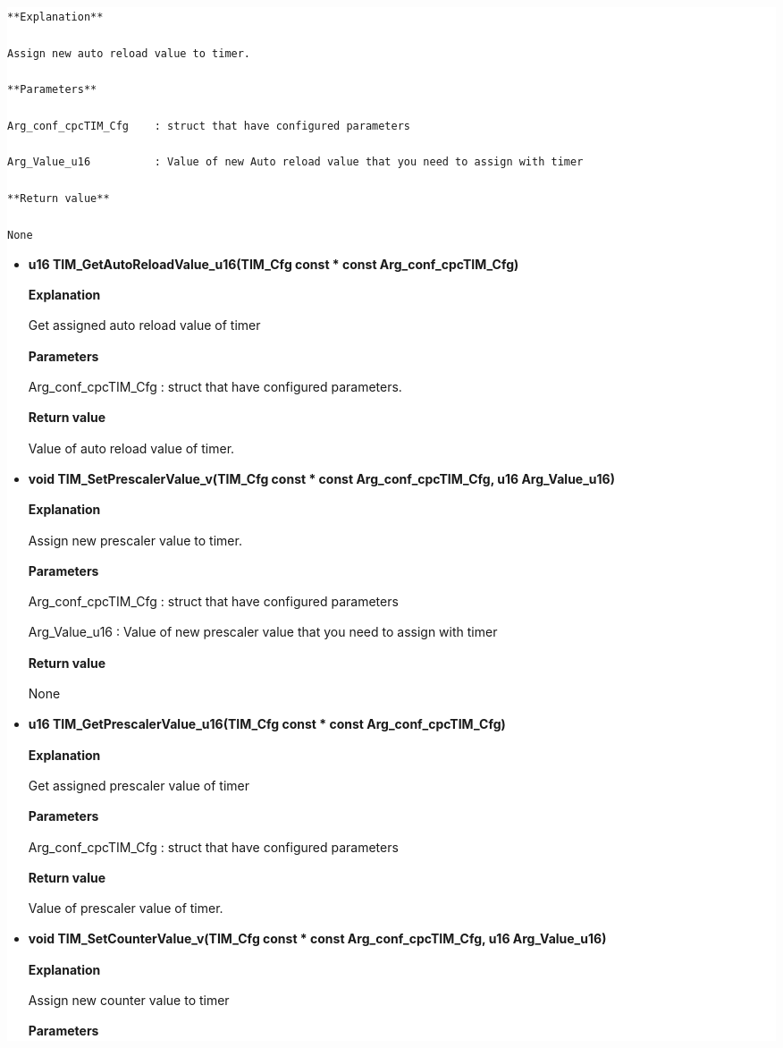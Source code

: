 	**Explanation** 

	Assign new auto reload value to timer.
	
	**Parameters**
	
	Arg_conf_cpcTIM_Cfg    : struct that have configured parameters

	Arg_Value_u16	       : Value of new Auto reload value that you need to assign with timer

	**Return value** 

	None

- **u16 TIM_GetAutoReloadValue_u16(TIM_Cfg const * const Arg_conf_cpcTIM_Cfg)**

	**Explanation** 

	Get assigned auto reload value of timer
	
	**Parameters**
	
	Arg_conf_cpcTIM_Cfg    : struct that have configured parameters.

	**Return value** 

	Value of auto reload value of timer.

- **void TIM_SetPrescalerValue_v(TIM_Cfg const * const Arg_conf_cpcTIM_Cfg, u16 Arg_Value_u16)**

	**Explanation** 

	Assign new prescaler value to timer.
	
	**Parameters**
	
	Arg_conf_cpcTIM_Cfg    : struct that have configured parameters

	Arg_Value_u16	       : Value of new prescaler value that you need to assign with timer

	**Return value** 

	None

- **u16 TIM_GetPrescalerValue_u16(TIM_Cfg const * const Arg_conf_cpcTIM_Cfg)**

	**Explanation** 

	Get assigned prescaler value of timer
	
	**Parameters**
	
	Arg_conf_cpcTIM_Cfg    : struct that have configured parameters


	**Return value** 

	Value of prescaler value of timer.

- **void TIM_SetCounterValue_v(TIM_Cfg const * const Arg_conf_cpcTIM_Cfg, u16 Arg_Value_u16)**

	**Explanation** 

	Assign new counter value to timer
	
	**Parameters**
	